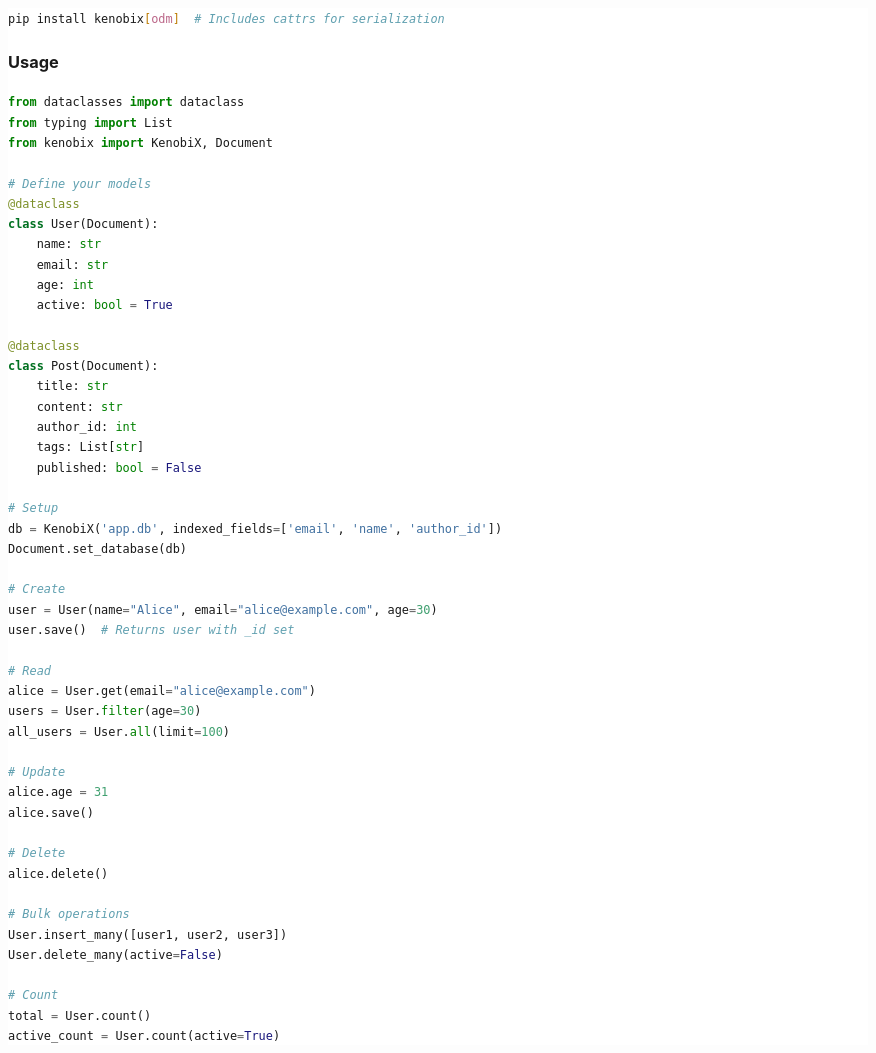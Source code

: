 ```bash
pip install kenobix[odm]  # Includes cattrs for serialization
```

### Usage

```python
from dataclasses import dataclass
from typing import List
from kenobix import KenobiX, Document

# Define your models
@dataclass
class User(Document):
    name: str
    email: str
    age: int
    active: bool = True

@dataclass
class Post(Document):
    title: str
    content: str
    author_id: int
    tags: List[str]
    published: bool = False

# Setup
db = KenobiX('app.db', indexed_fields=['email', 'name', 'author_id'])
Document.set_database(db)

# Create
user = User(name="Alice", email="alice@example.com", age=30)
user.save()  # Returns user with _id set

# Read
alice = User.get(email="alice@example.com")
users = User.filter(age=30)
all_users = User.all(limit=100)

# Update
alice.age = 31
alice.save()

# Delete
alice.delete()

# Bulk operations
User.insert_many([user1, user2, user3])
User.delete_many(active=False)

# Count
total = User.count()
active_count = User.count(active=True)
```
